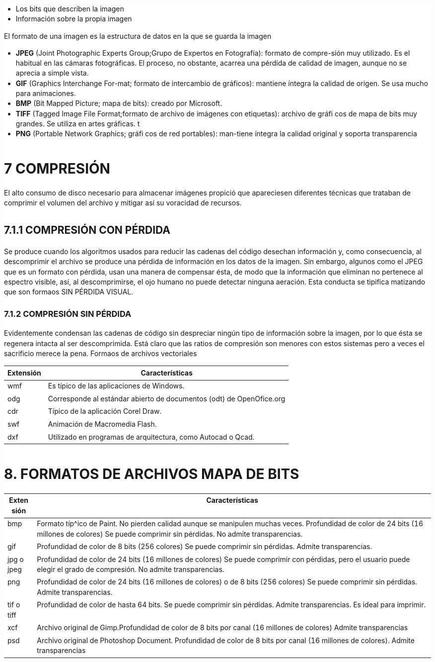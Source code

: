 - Los bits que describen la imagen 
- Información sobre la propia imagen

El formato de una imagen es la estructura de datos en la que se guarda la imagen

- **JPEG** (Joint Photographic Experts Group;Grupo de Expertos en Fotografía): formato de compre-sión muy utilizado. Es el habitual en las cámaras fotográficas. El proceso, no obstante, acarrea una pérdida de calidad de imagen, aunque no se aprecia a simple vista.
- **GIF** (Graphics Interchange For-mat; formato de intercambio de gráficos): mantiene íntegra la calidad de origen. Se usa mucho para animaciones.
- **BMP** (Bit Mapped Picture; mapa de bits): creado por Microsoft.
- **TIFF** (Tagged Image File Format;formato de archivo de imágenes con etiquetas): archivo de gráfi cos de mapa de bits muy grandes. Se utiliza en artes gráficas. t 
- **PNG** (Portable Network Graphics; gráfi cos de red portables): man-tiene íntegra la calidad original y soporta transparencia

# 7	COMPRESIÓN

El alto consumo de disco necesario para almacenar imágenes propició que apareciesen diferentes técnicas que trataban de comprimir el volumen del archivo y mitigar así su voracidad de recursos.

## 7.1.1	COMPRESIÓN CON PÉRDIDA

Se produce cuando los algoritmos usados para reducir las cadenas del código desechan información y, como consecuencia, al descomprimir el archivo se produce una pérdida de información en los datos de la imagen. Sin embargo, algunos como el JPEG que es un formato con pérdida, usan una manera de compensar ésta, de modo que la información que eliminan no pertenece al	espectro	visible,	así,	al descomprimirse,	el	ojo	humano no puede	detectar	ninguna
aeración. Esta conducta se tipifica matizando que son formaos SIN PÉRDIDA VISUAL. 
### 7.1.2	COMPRESIÓN SIN PÉRDIDA
Evidentemente condensan las cadenas de código sin despreciar ningún tipo de información sobre la imagen, por	lo	que	ésta	se	regenera	intacta	al	ser	descomprimida.	Está claro	que	las	ratios de
compresión son menores con estos sistemas pero a veces el sacrificio merece la pena.
Formaos de archivos vectoriales


| Extensión | Características |
|---|---|
| wmf	|Es típico de las aplicaciones de Windows. |
| odg	|Corresponde al estándar abierto de documentos (odt) de OpenOfice.org |
| cdr	|Típico de la aplicación Corel Draw. |
| swf	|Animación de Macromedia Flash. |
| dxf	|Utilizado en programas de arquitectura, como Autocad o Qcad. |

# 8. FORMATOS DE ARCHIVOS MAPA DE BITS

| Extensión | Características |
|---|---|
| bmp	 | Formato típ^ico de Paint. No pierden calidad aunque se manipulen muchas veces. Profundidad de color de 24 bits (16 millones de colores) Se puede comprimir sin pérdidas. No admite transparencias. |
| gif | Profundidad de color de 8 bits (256 colores) Se puede comprimir sin pérdidas. Admite transparencias. |
| jpg o jpeg | Profundidad de color de 24 bits (16 millones de colores) Se puede comprimir con pérdidas, pero el usuario puede elegir el grado de compresión. No admite transparencias. |
| png | 	Profundidad de color de 24 bits (16 millones de colores) o de 8 bits (256 colores) Se puede comprimir sin pérdidas. Admite transparencias. |
| tif o tiff | 	Profundidad de color de hasta 64 bits. Se puede comprimir sin pérdidas. Admite transparencias. Es ideal para imprimir. | 
| xcf	 | Archivo original de Gimp.Profundidad de color de 8 bits por canal (16 millones de colores) Admite transparencias | 
| psd | 	Archivo original de Photoshop Document. Profundidad de color de 8 bits por canal (16 millones de colores). Admite transparencias |